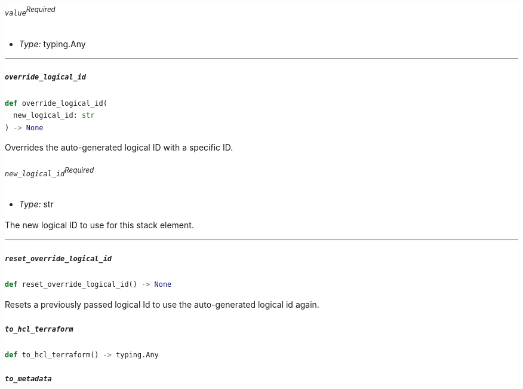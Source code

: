 ###### `value`<sup>Required</sup> <a name="value" id="rhizo-co-terraform-provider-oci.vulnerabilityScanningHostScanRecipe.VulnerabilityScanningHostScanRecipe.addOverride.parameter.value"></a>

- *Type:* typing.Any

---

##### `override_logical_id` <a name="override_logical_id" id="rhizo-co-terraform-provider-oci.vulnerabilityScanningHostScanRecipe.VulnerabilityScanningHostScanRecipe.overrideLogicalId"></a>

```python
def override_logical_id(
  new_logical_id: str
) -> None
```

Overrides the auto-generated logical ID with a specific ID.

###### `new_logical_id`<sup>Required</sup> <a name="new_logical_id" id="rhizo-co-terraform-provider-oci.vulnerabilityScanningHostScanRecipe.VulnerabilityScanningHostScanRecipe.overrideLogicalId.parameter.newLogicalId"></a>

- *Type:* str

The new logical ID to use for this stack element.

---

##### `reset_override_logical_id` <a name="reset_override_logical_id" id="rhizo-co-terraform-provider-oci.vulnerabilityScanningHostScanRecipe.VulnerabilityScanningHostScanRecipe.resetOverrideLogicalId"></a>

```python
def reset_override_logical_id() -> None
```

Resets a previously passed logical Id to use the auto-generated logical id again.

##### `to_hcl_terraform` <a name="to_hcl_terraform" id="rhizo-co-terraform-provider-oci.vulnerabilityScanningHostScanRecipe.VulnerabilityScanningHostScanRecipe.toHclTerraform"></a>

```python
def to_hcl_terraform() -> typing.Any
```

##### `to_metadata` <a name="to_metadata" id="rhizo-co-terraform-provider-oci.vulnerabilityScanningHostScanRecipe.VulnerabilityScanningHostScanRecipe.toMetadata"></a>
